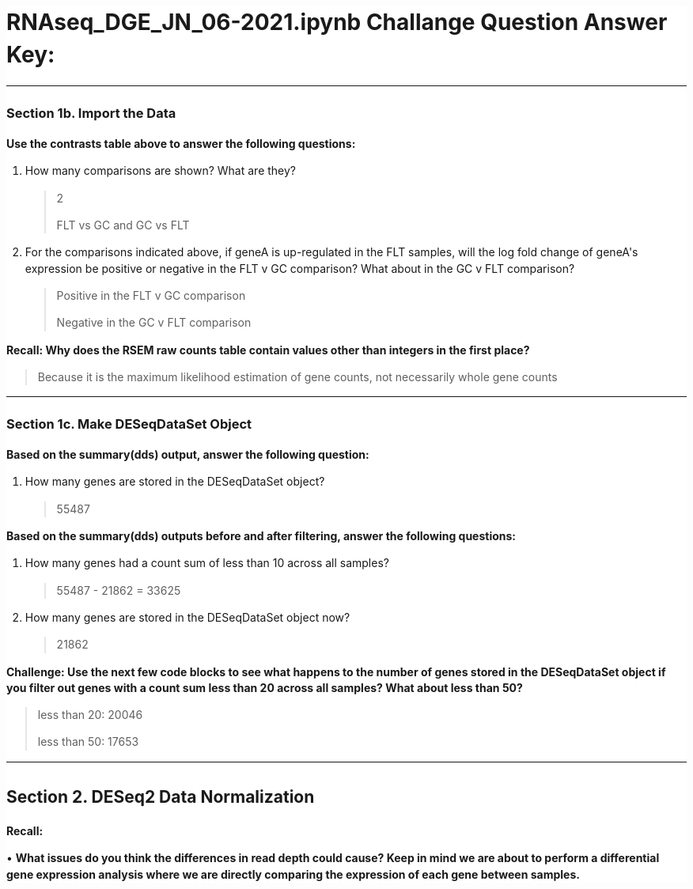 # RNAseq_DGE_JN_06-2021.ipynb Challange Question Answer Key:

---
### Section 1b. Import the Data

**Use the contrasts table above to answer the following questions:**
1.	How many comparisons are shown? What are they?
	> 2
	>
	> FLT vs GC and GC vs FLT

2.	For the comparisons indicated above, if geneA is up-regulated in the FLT samples, will the log fold change of geneA's expression be positive or negative in the FLT v GC comparison? What about in the GC v FLT comparison?
	> Positive in the FLT v GC comparison
	>
	> Negative in the GC v FLT comparison

**Recall: Why does the RSEM raw counts table contain values other than integers in the first place?**
> Because it is the maximum likelihood estimation of gene counts, not necessarily whole gene counts

---
### Section 1c. Make DESeqDataSet Object

**Based on the summary(dds) output, answer the following question:**
1.	How many genes are stored in the DESeqDataSet object?
	> 55487

**Based on the summary(dds) outputs before and after filtering, answer the following questions:**
1.	How many genes had a count sum of less than 10 across all samples?
	> 55487 - 21862 = 33625

2.	How many genes are stored in the DESeqDataSet object now?
	> 21862

**Challenge: Use the next few code blocks to see what happens to the number of genes stored in the DESeqDataSet object if you filter out genes with a count sum less than 20 across all samples? What about less than 50?**
> less than 20: 20046
> 
> less than 50: 17653

---
## Section 2. DESeq2 Data Normalization

**Recall:**

•	**What issues do you think the differences in read depth could cause? Keep in mind we are about to perform a differential gene expression analysis where we are directly comparing the expression of each gene between samples.**
